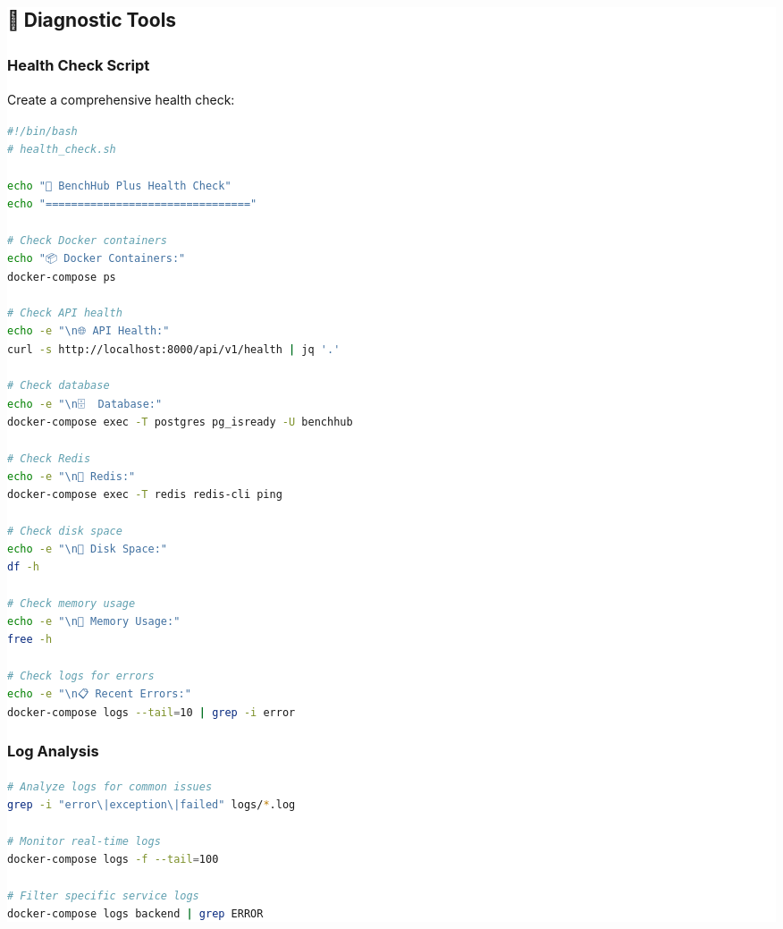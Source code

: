 ## 🔧 Diagnostic Tools

### Health Check Script

Create a comprehensive health check:

```bash
#!/bin/bash
# health_check.sh

echo "🏥 BenchHub Plus Health Check"
echo "================================"

# Check Docker containers
echo "📦 Docker Containers:"
docker-compose ps

# Check API health
echo -e "\n🌐 API Health:"
curl -s http://localhost:8000/api/v1/health | jq '.'

# Check database
echo -e "\n🗄️  Database:"
docker-compose exec -T postgres pg_isready -U benchhub

# Check Redis
echo -e "\n🔴 Redis:"
docker-compose exec -T redis redis-cli ping

# Check disk space
echo -e "\n💾 Disk Space:"
df -h

# Check memory usage
echo -e "\n🧠 Memory Usage:"
free -h

# Check logs for errors
echo -e "\n📋 Recent Errors:"
docker-compose logs --tail=10 | grep -i error
```

### Log Analysis

```bash
# Analyze logs for common issues
grep -i "error\|exception\|failed" logs/*.log

# Monitor real-time logs
docker-compose logs -f --tail=100

# Filter specific service logs
docker-compose logs backend | grep ERROR
```
